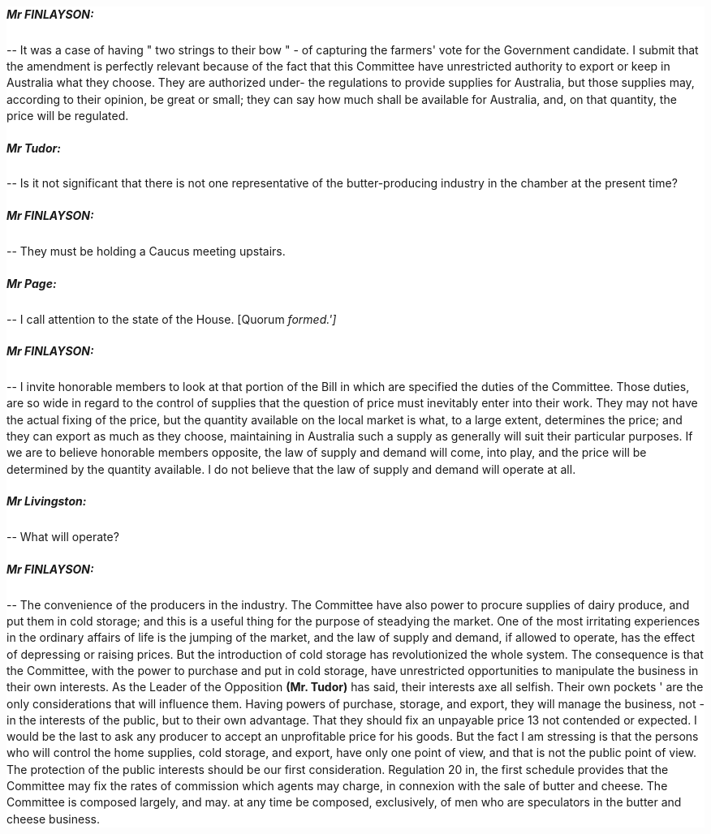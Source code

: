 ##### Mr FINLAYSON:

-- It was a case of having " two strings to their bow " - of capturing the farmers' vote for the Government candidate. I submit that the amendment is perfectly relevant because of the fact that this Committee have unrestricted authority to export or keep in Australia what they choose. They are authorized under- the regulations to provide supplies for Australia, but those supplies may, according to their opinion, be great or small; they can say how much shall be available for Australia, and, on that quantity, the price will be regulated. 

##### Mr Tudor:

--  Is it not significant that there is not one representative of the butter-producing industry in the chamber at the present time? 

##### Mr FINLAYSON:

-- They must be holding a Caucus meeting upstairs. 

##### Mr Page:

--  I call attention to the state of the House. [Quorum  *formed.']* 

##### Mr FINLAYSON:

-- I invite honorable members to look at that portion of the Bill in which are specified the duties of the Committee. Those duties, are so wide in regard to the control of supplies that the question of price must inevitably enter into their work. They may not have the actual fixing of the price, but the quantity available on the local market is what, to a large extent, determines the price; and they can export as much as they choose, maintaining in Australia such a supply as generally will suit their particular purposes. If we are to believe honorable members opposite, the law of supply and demand will come, into play, and the price will be determined by the quantity available. I do not believe that the law of supply and demand will operate at all. 

##### Mr Livingston:

--  What will operate? 

##### Mr FINLAYSON:

-- The convenience of the producers in the industry. The Committee have also power to procure supplies of dairy produce, and put them in cold storage; and this is a useful thing for the purpose of steadying the market. One of the most irritating experiences in the ordinary affairs of life is the jumping of the market, and the law of supply and demand, if allowed to operate, has the effect of depressing or raising prices. But the introduction of cold storage has revolutionized the whole system. The consequence is that the Committee, with the power to purchase and put in cold storage, have unrestricted opportunities to manipulate the business in their own interests. As the Leader of the Opposition  **(Mr. Tudor)**  has said, their interests axe all selfish. Their own pockets ' are the only considerations that will influence them. Having powers of purchase, storage, and export, they will manage the business, not -in the interests of the public, but to their own advantage. That they should fix an unpayable price 13 not contended or expected. I would be the last to ask any producer to accept an unprofitable price for his goods. But the fact I am stressing is that the persons who will control the home supplies, cold storage, and export, have only one point of view, and that is not the public point of view. The protection of the public interests should be our first consideration. Regulation 20 in, the first schedule provides that the Committee may fix the rates of commission which agents may charge, in connexion with the sale of butter and cheese. The Committee is composed largely, and may. at any time be composed, exclusively, of men who are speculators in the butter and cheese business. 
